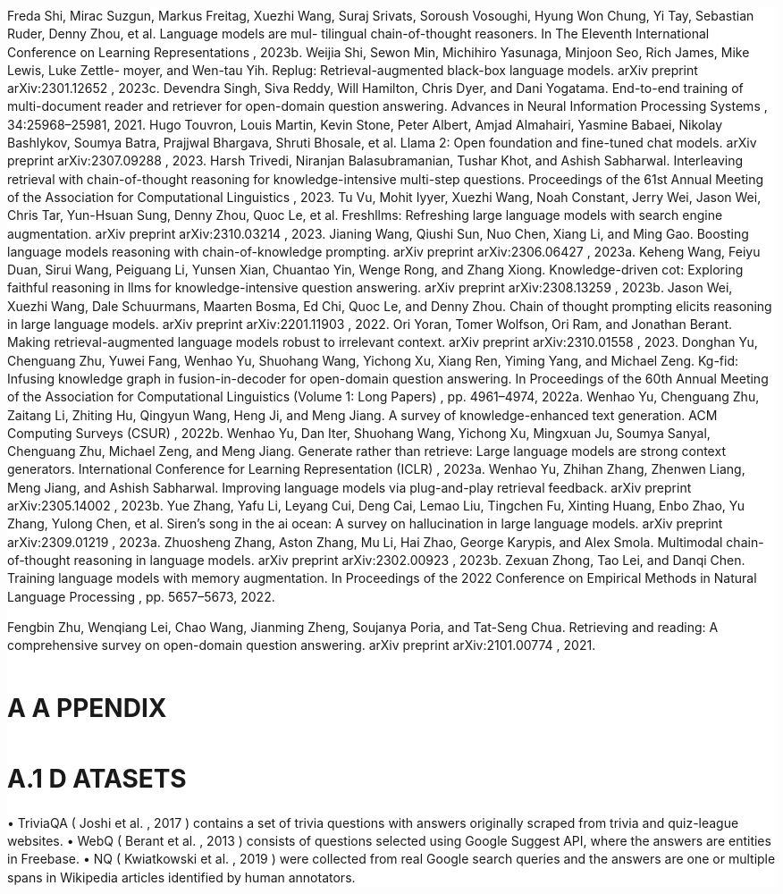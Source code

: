 Freda Shi, Mirac Suzgun, Markus Freitag, Xuezhi Wang, Suraj Srivats, Soroush Vosoughi, Hyung Won Chung, Yi Tay, Sebastian Ruder, Denny Zhou, et al. Language models are mul- tilingual chain-of-thought reasoners. In  The Eleventh International Conference on Learning Representations , 2023b. Weijia Shi, Sewon Min, Michihiro Yasunaga, Minjoon Seo, Rich James, Mike Lewis, Luke Zettle- moyer, and Wen-tau Yih. Replug: Retrieval-augmented black-box language models.  arXiv preprint arXiv:2301.12652 , 2023c. Devendra Singh, Siva Reddy, Will Hamilton, Chris Dyer, and Dani Yogatama. End-to-end training of multi-document reader and retriever for open-domain question answering.  Advances in Neural Information Processing Systems , 34:25968–25981, 2021. Hugo Touvron, Louis Martin, Kevin Stone, Peter Albert, Amjad Almahairi, Yasmine Babaei, Nikolay Bashlykov, Soumya Batra, Prajjwal Bhargava, Shruti Bhosale, et al. Llama 2: Open foundation and fine-tuned chat models.  arXiv preprint arXiv:2307.09288 , 2023. Harsh Trivedi, Niranjan Balasubramanian, Tushar Khot, and Ashish Sabharwal. Interleaving retrieval with chain-of-thought reasoning for knowledge-intensive multi-step questions.  Proceedings of the 61st Annual Meeting of the Association for Computational Linguistics , 2023. Tu Vu, Mohit Iyyer, Xuezhi Wang, Noah Constant, Jerry Wei, Jason Wei, Chris Tar, Yun-Hsuan Sung, Denny Zhou, Quoc Le, et al. Freshllms: Refreshing large language models with search engine augmentation.  arXiv preprint arXiv:2310.03214 , 2023. Jianing Wang, Qiushi Sun, Nuo Chen, Xiang Li, and Ming Gao. Boosting language models reasoning with chain-of-knowledge prompting.  arXiv preprint arXiv:2306.06427 , 2023a. Keheng Wang, Feiyu Duan, Sirui Wang, Peiguang Li, Yunsen Xian, Chuantao Yin, Wenge Rong, and Zhang Xiong. Knowledge-driven cot: Exploring faithful reasoning in llms for knowledge-intensive question answering.  arXiv preprint arXiv:2308.13259 , 2023b. Jason Wei, Xuezhi Wang, Dale Schuurmans, Maarten Bosma, Ed Chi, Quoc Le, and Denny Zhou. Chain of thought prompting elicits reasoning in large language models.  arXiv preprint arXiv:2201.11903 , 2022. Ori Yoran, Tomer Wolfson, Ori Ram, and Jonathan Berant. Making retrieval-augmented language models robust to irrelevant context.  arXiv preprint arXiv:2310.01558 , 2023. Donghan Yu, Chenguang Zhu, Yuwei Fang, Wenhao Yu, Shuohang Wang, Yichong Xu, Xiang Ren, Yiming Yang, and Michael Zeng. Kg-fid: Infusing knowledge graph in fusion-in-decoder for open-domain question answering. In  Proceedings of the 60th Annual Meeting of the Association for Computational Linguistics (Volume 1: Long Papers) , pp. 4961–4974, 2022a. Wenhao Yu, Chenguang Zhu, Zaitang Li, Zhiting Hu, Qingyun Wang, Heng Ji, and Meng Jiang. A survey of knowledge-enhanced text generation.  ACM Computing Surveys (CSUR) , 2022b. Wenhao Yu, Dan Iter, Shuohang Wang, Yichong Xu, Mingxuan Ju, Soumya Sanyal, Chenguang Zhu, Michael Zeng, and Meng Jiang. Generate rather than retrieve: Large language models are strong context generators.  International Conference for Learning Representation (ICLR) , 2023a. Wenhao Yu, Zhihan Zhang, Zhenwen Liang, Meng Jiang, and Ashish Sabharwal. Improving language models via plug-and-play retrieval feedback.  arXiv preprint arXiv:2305.14002 , 2023b. Yue Zhang, Yafu Li, Leyang Cui, Deng Cai, Lemao Liu, Tingchen Fu, Xinting Huang, Enbo Zhao, Yu Zhang, Yulong Chen, et al. Siren’s song in the ai ocean: A survey on hallucination in large language models.  arXiv preprint arXiv:2309.01219 , 2023a. Zhuosheng Zhang, Aston Zhang, Mu Li, Hai Zhao, George Karypis, and Alex Smola. Multimodal chain-of-thought reasoning in language models.  arXiv preprint arXiv:2302.00923 , 2023b. Zexuan Zhong, Tao Lei, and Danqi Chen. Training language models with memory augmentation. In Proceedings of the 2022 Conference on Empirical Methods in Natural Language Processing , pp. 5657–5673, 2022.  

Fengbin Zhu, Wenqiang Lei, Chao Wang, Jianming Zheng, Soujanya Poria, and Tat-Seng Chua. Retrieving and reading: A comprehensive survey on open-domain question answering.  arXiv preprint arXiv:2101.00774 , 2021.  

# A A PPENDIX  

# A.1 D ATASETS  

•  TriviaQA ( Joshi et al. ,  2017 ) contains a set of trivia questions with answers originally scraped from trivia and quiz-league websites. •  WebQ ( Berant et al. ,  2013 ) consists of questions selected using Google Suggest API, where the answers are entities in Freebase. •  NQ ( Kwiatkowski et al. ,  2019 ) were collected from real Google search queries and the answers are one or multiple spans in Wikipedia articles identified by human annotators.  
